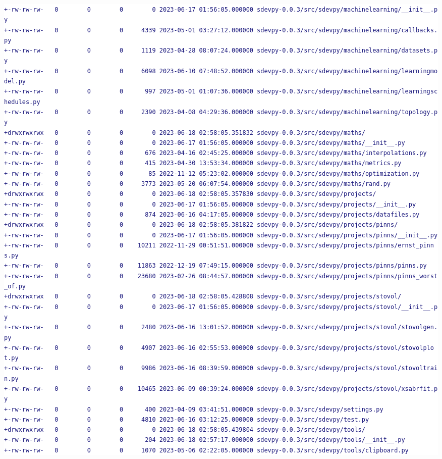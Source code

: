 ```diff
+-rw-rw-rw-   0        0        0        0 2023-06-17 01:56:05.000000 sdevpy-0.0.3/src/sdevpy/machinelearning/__init__.py
+-rw-rw-rw-   0        0        0     4339 2023-05-01 03:27:12.000000 sdevpy-0.0.3/src/sdevpy/machinelearning/callbacks.py
+-rw-rw-rw-   0        0        0     1119 2023-04-28 08:07:24.000000 sdevpy-0.0.3/src/sdevpy/machinelearning/datasets.py
+-rw-rw-rw-   0        0        0     6098 2023-06-10 07:48:52.000000 sdevpy-0.0.3/src/sdevpy/machinelearning/learningmodel.py
+-rw-rw-rw-   0        0        0      997 2023-05-01 01:07:36.000000 sdevpy-0.0.3/src/sdevpy/machinelearning/learningschedules.py
+-rw-rw-rw-   0        0        0     2390 2023-04-08 04:29:36.000000 sdevpy-0.0.3/src/sdevpy/machinelearning/topology.py
+drwxrwxrwx   0        0        0        0 2023-06-18 02:58:05.351832 sdevpy-0.0.3/src/sdevpy/maths/
+-rw-rw-rw-   0        0        0        0 2023-06-17 01:56:05.000000 sdevpy-0.0.3/src/sdevpy/maths/__init__.py
+-rw-rw-rw-   0        0        0      676 2023-04-16 02:45:25.000000 sdevpy-0.0.3/src/sdevpy/maths/interpolations.py
+-rw-rw-rw-   0        0        0      415 2023-04-30 13:53:34.000000 sdevpy-0.0.3/src/sdevpy/maths/metrics.py
+-rw-rw-rw-   0        0        0       85 2022-11-12 05:23:02.000000 sdevpy-0.0.3/src/sdevpy/maths/optimization.py
+-rw-rw-rw-   0        0        0     3773 2023-05-20 06:07:54.000000 sdevpy-0.0.3/src/sdevpy/maths/rand.py
+drwxrwxrwx   0        0        0        0 2023-06-18 02:58:05.357830 sdevpy-0.0.3/src/sdevpy/projects/
+-rw-rw-rw-   0        0        0        0 2023-06-17 01:56:05.000000 sdevpy-0.0.3/src/sdevpy/projects/__init__.py
+-rw-rw-rw-   0        0        0      874 2023-06-16 04:17:05.000000 sdevpy-0.0.3/src/sdevpy/projects/datafiles.py
+drwxrwxrwx   0        0        0        0 2023-06-18 02:58:05.381822 sdevpy-0.0.3/src/sdevpy/projects/pinns/
+-rw-rw-rw-   0        0        0        0 2023-06-17 01:56:05.000000 sdevpy-0.0.3/src/sdevpy/projects/pinns/__init__.py
+-rw-rw-rw-   0        0        0    10211 2022-11-29 00:51:51.000000 sdevpy-0.0.3/src/sdevpy/projects/pinns/ernst_pinns.py
+-rw-rw-rw-   0        0        0    11863 2022-12-19 07:49:15.000000 sdevpy-0.0.3/src/sdevpy/projects/pinns/pinns.py
+-rw-rw-rw-   0        0        0    23680 2023-02-26 08:44:57.000000 sdevpy-0.0.3/src/sdevpy/projects/pinns/pinns_worst_of.py
+drwxrwxrwx   0        0        0        0 2023-06-18 02:58:05.428808 sdevpy-0.0.3/src/sdevpy/projects/stovol/
+-rw-rw-rw-   0        0        0        0 2023-06-17 01:56:05.000000 sdevpy-0.0.3/src/sdevpy/projects/stovol/__init__.py
+-rw-rw-rw-   0        0        0     2480 2023-06-16 13:01:52.000000 sdevpy-0.0.3/src/sdevpy/projects/stovol/stovolgen.py
+-rw-rw-rw-   0        0        0     4907 2023-06-16 02:55:53.000000 sdevpy-0.0.3/src/sdevpy/projects/stovol/stovolplot.py
+-rw-rw-rw-   0        0        0     9986 2023-06-16 08:39:59.000000 sdevpy-0.0.3/src/sdevpy/projects/stovol/stovoltrain.py
+-rw-rw-rw-   0        0        0    10465 2023-06-09 00:39:24.000000 sdevpy-0.0.3/src/sdevpy/projects/stovol/xsabrfit.py
+-rw-rw-rw-   0        0        0      400 2023-04-09 03:41:51.000000 sdevpy-0.0.3/src/sdevpy/settings.py
+-rw-rw-rw-   0        0        0     4810 2023-06-16 03:12:25.000000 sdevpy-0.0.3/src/sdevpy/test.py
+drwxrwxrwx   0        0        0        0 2023-06-18 02:58:05.439804 sdevpy-0.0.3/src/sdevpy/tools/
+-rw-rw-rw-   0        0        0      204 2023-06-18 02:57:17.000000 sdevpy-0.0.3/src/sdevpy/tools/__init__.py
+-rw-rw-rw-   0        0        0     1070 2023-05-06 02:22:05.000000 sdevpy-0.0.3/src/sdevpy/tools/clipboard.py
```